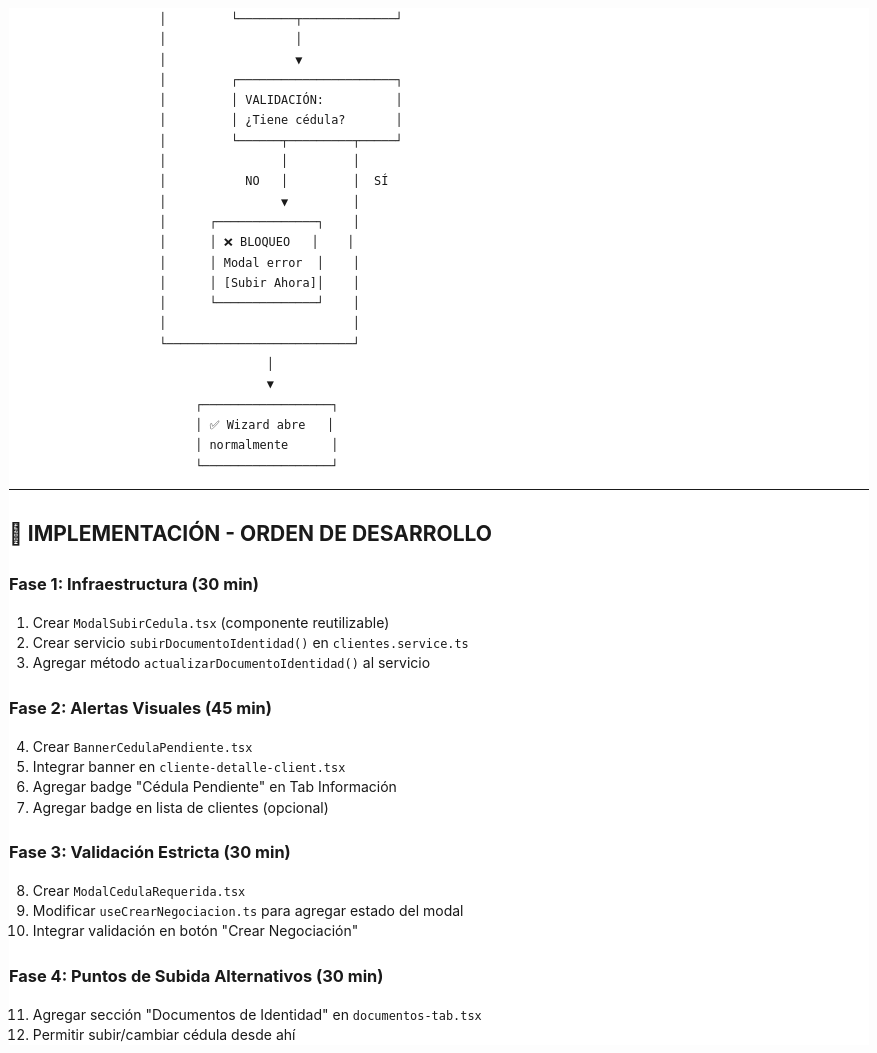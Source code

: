 ```
                     │         └────────┬─────────────┘
                     │                  │
                     │                  ▼
                     │         ┌──────────────────────┐
                     │         │ VALIDACIÓN:          │
                     │         │ ¿Tiene cédula?       │
                     │         └──────┬─────────┬─────┘
                     │                │         │
                     │           NO   │         │  SÍ
                     │                ▼         │
                     │      ┌──────────────┐    │
                     │      │ ❌ BLOQUEO   │    │
                     │      │ Modal error  │    │
                     │      │ [Subir Ahora]│    │
                     │      └──────────────┘    │
                     │                          │
                     └──────────────────────────┘
                                    │
                                    ▼
                          ┌──────────────────┐
                          │ ✅ Wizard abre   │
                          │ normalmente      │
                          └──────────────────┘
```

---

## 🚀 IMPLEMENTACIÓN - ORDEN DE DESARROLLO

### **Fase 1: Infraestructura (30 min)**
1. Crear `ModalSubirCedula.tsx` (componente reutilizable)
2. Crear servicio `subirDocumentoIdentidad()` en `clientes.service.ts`
3. Agregar método `actualizarDocumentoIdentidad()` al servicio

### **Fase 2: Alertas Visuales (45 min)**
4. Crear `BannerCedulaPendiente.tsx`
5. Integrar banner en `cliente-detalle-client.tsx`
6. Agregar badge "Cédula Pendiente" en Tab Información
7. Agregar badge en lista de clientes (opcional)

### **Fase 3: Validación Estricta (30 min)**
8. Crear `ModalCedulaRequerida.tsx`
9. Modificar `useCrearNegociacion.ts` para agregar estado del modal
10. Integrar validación en botón "Crear Negociación"

### **Fase 4: Puntos de Subida Alternativos (30 min)**
11. Agregar sección "Documentos de Identidad" en `documentos-tab.tsx`
12. Permitir subir/cambiar cédula desde ahí

